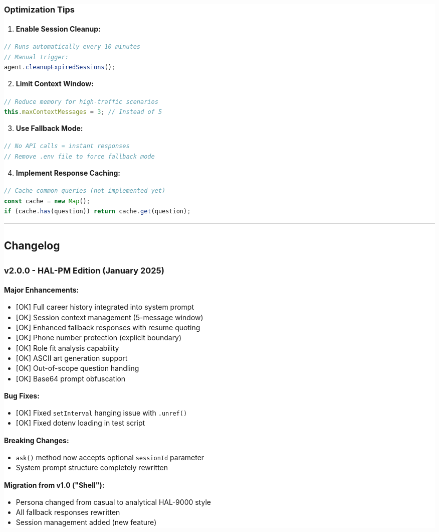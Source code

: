 ### Optimization Tips

1. **Enable Session Cleanup:**
```javascript
// Runs automatically every 10 minutes
// Manual trigger:
agent.cleanupExpiredSessions();
```

2. **Limit Context Window:**
```javascript
// Reduce memory for high-traffic scenarios
this.maxContextMessages = 3; // Instead of 5
```

3. **Use Fallback Mode:**
```javascript
// No API calls = instant responses
// Remove .env file to force fallback mode
```

4. **Implement Response Caching:**
```javascript
// Cache common queries (not implemented yet)
const cache = new Map();
if (cache.has(question)) return cache.get(question);
```

---

## Changelog

### v2.0.0 - HAL-PM Edition (January 2025)

**Major Enhancements:**
- [OK] Full career history integrated into system prompt
- [OK] Session context management (5-message window)
- [OK] Enhanced fallback responses with resume quoting
- [OK] Phone number protection (explicit boundary)
- [OK] Role fit analysis capability
- [OK] ASCII art generation support
- [OK] Out-of-scope question handling
- [OK] Base64 prompt obfuscation

**Bug Fixes:**
- [OK] Fixed `setInterval` hanging issue with `.unref()`
- [OK] Fixed dotenv loading in test script

**Breaking Changes:**
- `ask()` method now accepts optional `sessionId` parameter
- System prompt structure completely rewritten

**Migration from v1.0 ("Shell"):**
- Persona changed from casual to analytical HAL-9000 style
- All fallback responses rewritten
- Session management added (new feature)
